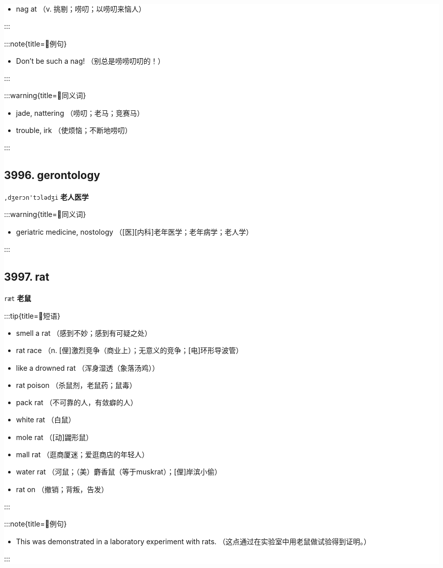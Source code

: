 - nag at （v. 挑剔；唠叨；以唠叨来恼人）

:::

:::note{title=🎤例句}

- Don’t be such a nag! （别总是唠唠叨叨的！）

:::

:::warning{title=🤔同义词}

- jade, nattering （唠叨；老马；竞赛马）

- trouble, irk （使烦恼；不断地唠叨）

:::


## 3996. gerontology

`,dʒerɔn'tɔlədʒi`  **老人医学**

:::warning{title=🤔同义词}

- geriatric medicine, nostology （[医][内科]老年医学；老年病学；老人学）

:::


## 3997. rat

`ræt`  **老鼠**

:::tip{title=🤩短语}

- smell a rat （感到不妙；感到有可疑之处）

- rat race （n. [俚]激烈竞争（商业上）；无意义的竞争；[电]环形导波管）

- like a drowned rat （浑身湿透（象落汤鸡））

- rat poison （杀鼠剂，老鼠药；鼠毒）

- pack rat （不可靠的人，有敛癖的人）

- white rat （白鼠）

- mole rat （[动]鼹形鼠）

- mall rat （逛商厦迷；爱逛商店的年轻人）

- water rat （河鼠；（美）麝香鼠（等于muskrat）；[俚]岸滨小偷）

- rat on （撤销；背叛，告发）

:::

:::note{title=🎤例句}

- This was demonstrated in a laboratory experiment with rats. （这点通过在实验室中用老鼠做试验得到证明。）

:::

